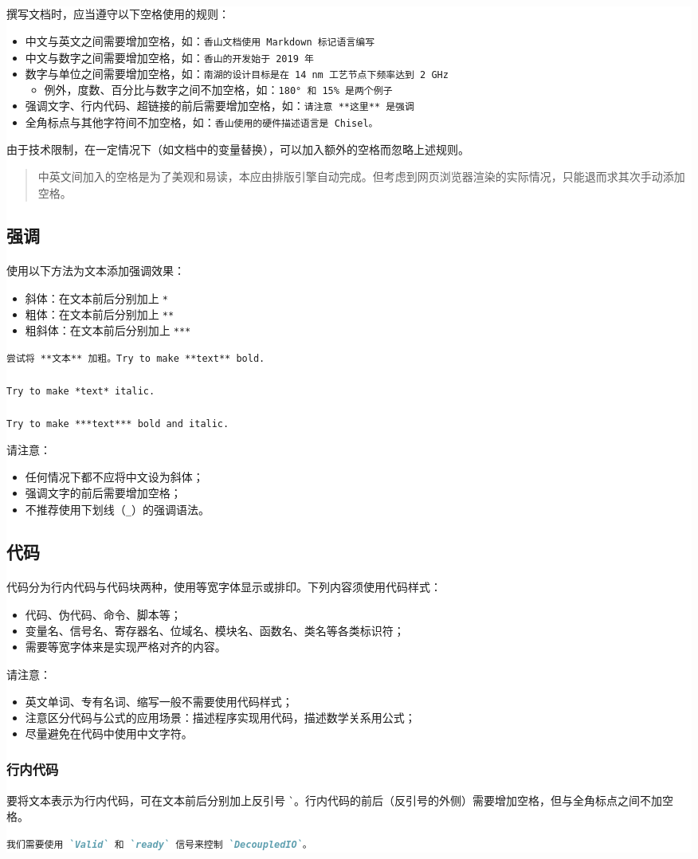 撰写文档时，应当遵守以下空格使用的规则：

* 中文与英文之间需要增加空格，如：`香山文档使用 Markdown 标记语言编写`
* 中文与数字之间需要增加空格，如：`香山的开发始于 2019 年`
* 数字与单位之间需要增加空格，如：`南湖的设计目标是在 14 nm 工艺节点下频率达到 2 GHz`
    * 例外，度数、百分比与数字之间不加空格，如：`180° 和 15% 是两个例子`
* 强调文字、行内代码、超链接的前后需要增加空格，如：`请注意 **这里** 是强调`
* 全角标点与其他字符间不加空格，如：`香山使用的硬件描述语言是 Chisel。`

由于技术限制，在一定情况下（如文档中的变量替换），可以加入额外的空格而忽略上述规则。

> 中英文间加入的空格是为了美观和易读，本应由排版引擎自动完成。但考虑到网页浏览器渲染的实际情况，只能退而求其次手动添加空格。

## 强调

使用以下方法为文本添加强调效果：

* 斜体：在文本前后分别加上 `*`
* 粗体：在文本前后分别加上 `**`
* 粗斜体：在文本前后分别加上 `***`

```markdown
尝试将 **文本** 加粗。Try to make **text** bold.

Try to make *text* italic.

Try to make ***text*** bold and italic.
```

请注意：

* 任何情况下都不应将中文设为斜体；
* 强调文字的前后需要增加空格；
* 不推荐使用下划线（`_`）的强调语法。

## 代码

代码分为行内代码与代码块两种，使用等宽字体显示或排印。下列内容须使用代码样式：

* 代码、伪代码、命令、脚本等；
* 变量名、信号名、寄存器名、位域名、模块名、函数名、类名等各类标识符；
* 需要等宽字体来是实现严格对齐的内容。

请注意：

* 英文单词、专有名词、缩写一般不需要使用代码样式；
* 注意区分代码与公式的应用场景：描述程序实现用代码，描述数学关系用公式；
* 尽量避免在代码中使用中文字符。

### 行内代码

要将文本表示为行内代码，可在文本前后分别加上反引号 `` ` ``。行内代码的前后（反引号的外侧）需要增加空格，但与全角标点之间不加空格。

```markdown
我们需要使用 `Valid` 和 `ready` 信号来控制 `DecoupledIO`。
```
